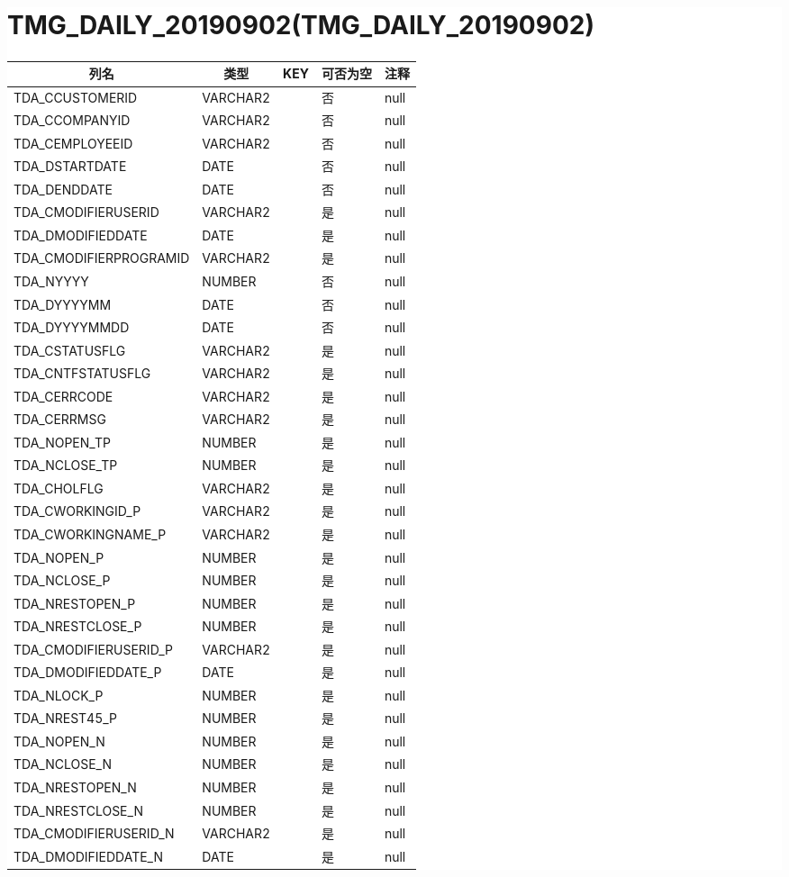 # TMG_DAILY_20190902(TMG_DAILY_20190902)
| 列名   | 类型   | KEY  | 可否为空 | 注释   |
| ---- | ---- | ---- | ---- | ---- |
|TDA_CCUSTOMERID|VARCHAR2||否|null|
|TDA_CCOMPANYID|VARCHAR2||否|null|
|TDA_CEMPLOYEEID|VARCHAR2||否|null|
|TDA_DSTARTDATE|DATE||否|null|
|TDA_DENDDATE|DATE||否|null|
|TDA_CMODIFIERUSERID|VARCHAR2||是|null|
|TDA_DMODIFIEDDATE|DATE||是|null|
|TDA_CMODIFIERPROGRAMID|VARCHAR2||是|null|
|TDA_NYYYY|NUMBER||否|null|
|TDA_DYYYYMM|DATE||否|null|
|TDA_DYYYYMMDD|DATE||否|null|
|TDA_CSTATUSFLG|VARCHAR2||是|null|
|TDA_CNTFSTATUSFLG|VARCHAR2||是|null|
|TDA_CERRCODE|VARCHAR2||是|null|
|TDA_CERRMSG|VARCHAR2||是|null|
|TDA_NOPEN_TP|NUMBER||是|null|
|TDA_NCLOSE_TP|NUMBER||是|null|
|TDA_CHOLFLG|VARCHAR2||是|null|
|TDA_CWORKINGID_P|VARCHAR2||是|null|
|TDA_CWORKINGNAME_P|VARCHAR2||是|null|
|TDA_NOPEN_P|NUMBER||是|null|
|TDA_NCLOSE_P|NUMBER||是|null|
|TDA_NRESTOPEN_P|NUMBER||是|null|
|TDA_NRESTCLOSE_P|NUMBER||是|null|
|TDA_CMODIFIERUSERID_P|VARCHAR2||是|null|
|TDA_DMODIFIEDDATE_P|DATE||是|null|
|TDA_NLOCK_P|NUMBER||是|null|
|TDA_NREST45_P|NUMBER||是|null|
|TDA_NOPEN_N|NUMBER||是|null|
|TDA_NCLOSE_N|NUMBER||是|null|
|TDA_NRESTOPEN_N|NUMBER||是|null|
|TDA_NRESTCLOSE_N|NUMBER||是|null|
|TDA_CMODIFIERUSERID_N|VARCHAR2||是|null|
|TDA_DMODIFIEDDATE_N|DATE||是|null|
